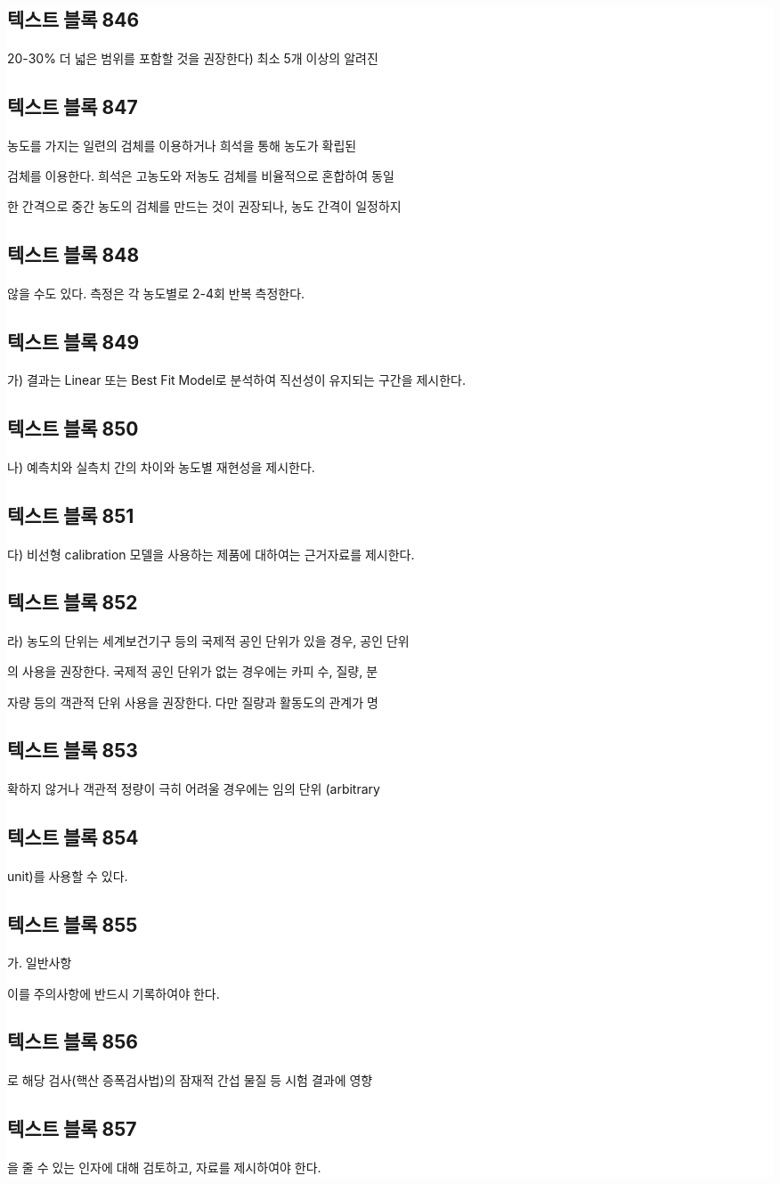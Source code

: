 ## 텍스트 블록 846
20-30% 더 넓은 범위를 포함할 것을 권장한다) 최소 5개 이상의 알려진

## 텍스트 블록 847
농도를 가지는 일련의 검체를 이용하거나 희석을 통해 농도가 확립된

검체를 이용한다. 희석은 고농도와 저농도 검체를 비율적으로 혼합하여 동일

한 간격으로 중간 농도의 검체를 만드는 것이 권장되나, 농도 간격이 일정하지

## 텍스트 블록 848
않을 수도 있다. 측정은 각 농도별로 2-4회 반복 측정한다.

## 텍스트 블록 849
가) 결과는 Linear 또는 Best Fit Model로 분석하여 직선성이 유지되는 구간을 제시한다.

## 텍스트 블록 850
나) 예측치와 실측치 간의 차이와 농도별 재현성을 제시한다.

## 텍스트 블록 851
다) 비선형 calibration 모델을 사용하는 제품에 대하여는 근거자료를 제시한다.

## 텍스트 블록 852
라) 농도의 단위는 세계보건기구 등의 국제적 공인 단위가 있을 경우, 공인 단위

의 사용을 권장한다. 국제적 공인 단위가 없는 경우에는 카피 수, 질량, 분

자량 등의 객관적 단위 사용을 권장한다. 다만 질량과 활동도의 관계가 명

## 텍스트 블록 853
확하지 않거나 객관적 정량이 극히 어려울 경우에는 임의 단위 (arbitrary

## 텍스트 블록 854
unit)를 사용할 수 있다.

## 텍스트 블록 855
가. 일반사항

이를 주의사항에 반드시 기록하여야 한다.

## 텍스트 블록 856
로 해당 검사(핵산 증폭검사법)의 잠재적 간섭 물질 등 시험 결과에 영향

## 텍스트 블록 857
을 줄 수 있는 인자에 대해 검토하고, 자료를 제시하여야 한다.
